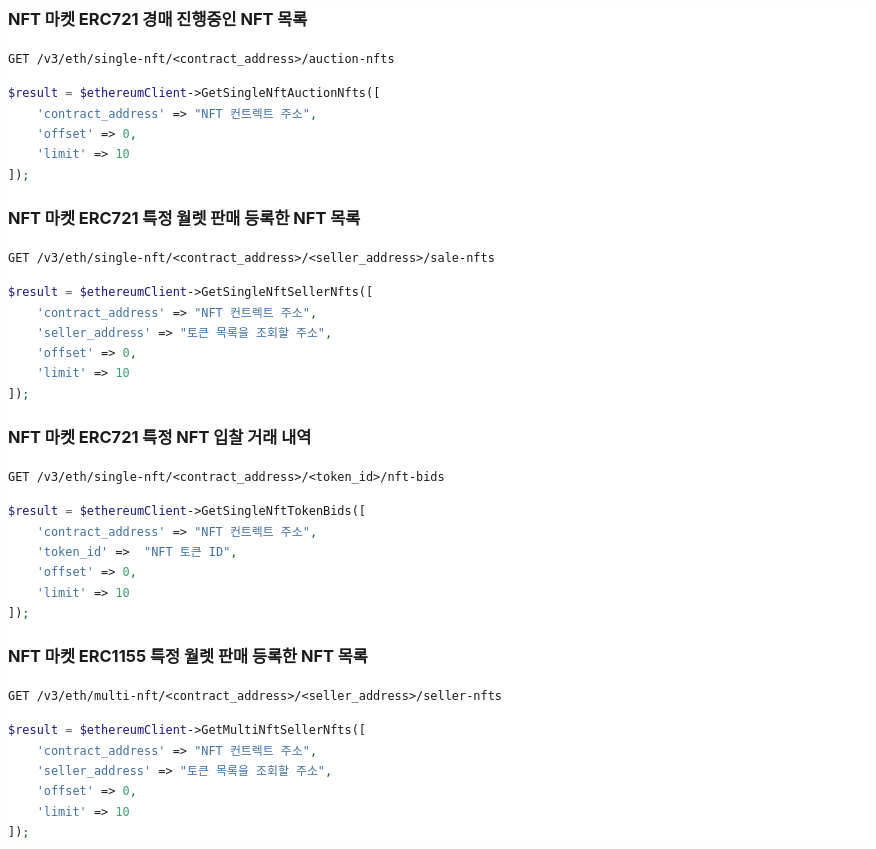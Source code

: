 
### NFT 마켓 ERC721 경매  진행중인 NFT 목록
```
GET /v3/eth/single-nft/<contract_address>/auction-nfts
```
```php
$result = $ethereumClient->GetSingleNftAuctionNfts([
    'contract_address' => "NFT 컨트렉트 주소",
    'offset' => 0,
    'limit' => 10
]);
```


### NFT 마켓 ERC721 특정 월렛 판매 등록한 NFT 목록
```
GET /v3/eth/single-nft/<contract_address>/<seller_address>/sale-nfts
```
```php
$result = $ethereumClient->GetSingleNftSellerNfts([
    'contract_address' => "NFT 컨트렉트 주소",
    'seller_address' => "토큰 목록을 조회할 주소",
    'offset' => 0,
    'limit' => 10
]);
```

### NFT 마켓 ERC721 특정 NFT 입찰 거래 내역
```
GET /v3/eth/single-nft/<contract_address>/<token_id>/nft-bids
```
```php
$result = $ethereumClient->GetSingleNftTokenBids([
    'contract_address' => "NFT 컨트렉트 주소",
    'token_id' =>  "NFT 토큰 ID",
    'offset' => 0,
    'limit' => 10
]);
```

### NFT 마켓 ERC1155 특정 월렛 판매 등록한 NFT 목록
```
GET /v3/eth/multi-nft/<contract_address>/<seller_address>/seller-nfts
```
```php
$result = $ethereumClient->GetMultiNftSellerNfts([
    'contract_address' => "NFT 컨트렉트 주소",
    'seller_address' => "토큰 목록을 조회할 주소",
    'offset' => 0,
    'limit' => 10
]);
```